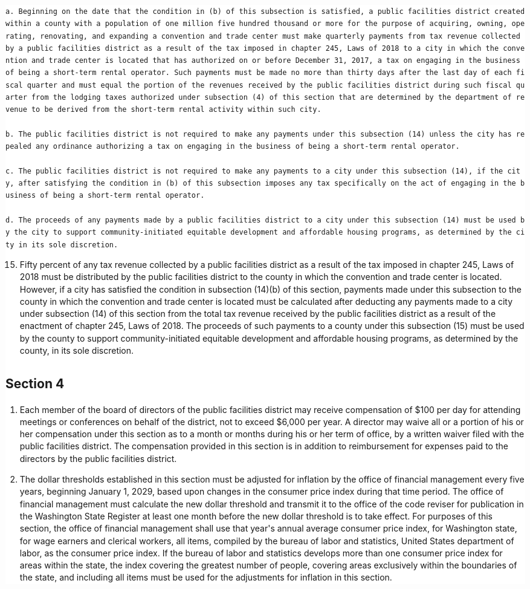     a. Beginning on the date that the condition in (b) of this subsection is satisfied, a public facilities district created within a county with a population of one million five hundred thousand or more for the purpose of acquiring, owning, operating, renovating, and expanding a convention and trade center must make quarterly payments from tax revenue collected by a public facilities district as a result of the tax imposed in chapter 245, Laws of 2018 to a city in which the convention and trade center is located that has authorized on or before December 31, 2017, a tax on engaging in the business of being a short-term rental operator. Such payments must be made no more than thirty days after the last day of each fiscal quarter and must equal the portion of the revenues received by the public facilities district during such fiscal quarter from the lodging taxes authorized under subsection (4) of this section that are determined by the department of revenue to be derived from the short-term rental activity within such city.

    b. The public facilities district is not required to make any payments under this subsection (14) unless the city has repealed any ordinance authorizing a tax on engaging in the business of being a short-term rental operator.

    c. The public facilities district is not required to make any payments to a city under this subsection (14), if the city, after satisfying the condition in (b) of this subsection imposes any tax specifically on the act of engaging in the business of being a short-term rental operator.

    d. The proceeds of any payments made by a public facilities district to a city under this subsection (14) must be used by the city to support community-initiated equitable development and affordable housing programs, as determined by the city in its sole discretion.

15. Fifty percent of any tax revenue collected by a public facilities district as a result of the tax imposed in chapter 245, Laws of 2018 must be distributed by the public facilities district to the county in which the convention and trade center is located. However, if a city has satisfied the condition in subsection (14)(b) of this section, payments made under this subsection to the county in which the convention and trade center is located must be calculated after deducting any payments made to a city under subsection (14) of this section from the total tax revenue received by the public facilities district as a result of the enactment of chapter 245, Laws of 2018. The proceeds of such payments to a county under this subsection (15) must be used by the county to support community-initiated equitable development and affordable housing programs, as determined by the county, in its sole discretion.

## Section 4
1. Each member of the board of directors of the public facilities district may receive compensation of $100 per day for attending meetings or conferences on behalf of the district, not to exceed $6,000 per year. A director may waive all or a portion of his or her compensation under this section as to a month or months during his or her term of office, by a written waiver filed with the public facilities district. The compensation provided in this section is in addition to reimbursement for expenses paid to the directors by the public facilities district.

2. The dollar thresholds established in this section must be adjusted for inflation by the office of financial management every five years, beginning January 1, 2029, based upon changes in the consumer price index during that time period. The office of financial management must calculate the new dollar threshold and transmit it to the office of the code reviser for publication in the Washington State Register at least one month before the new dollar threshold is to take effect. For purposes of this section, the office of financial management shall use that year's annual average consumer price index, for Washington state, for wage earners and clerical workers, all items, compiled by the bureau of labor and statistics, United States department of labor, as the consumer price index. If the bureau of labor and statistics develops more than one consumer price index for areas within the state, the index covering the greatest number of people, covering areas exclusively within the boundaries of the state, and including all items must be used for the adjustments for inflation in this section.
